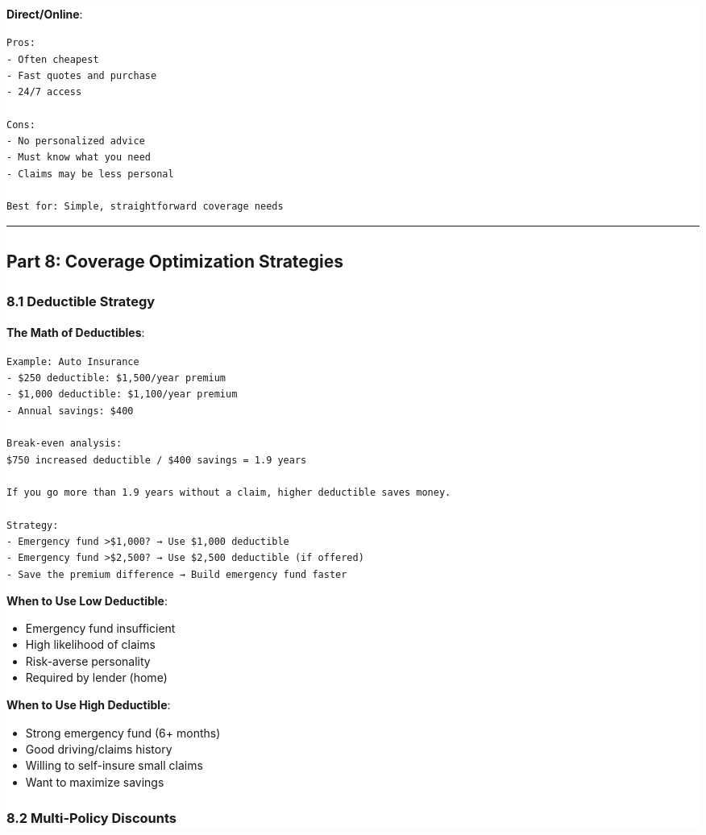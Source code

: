 **Direct/Online**:
```
Pros:
- Often cheapest
- Fast quotes and purchase
- 24/7 access

Cons:
- No personalized advice
- Must know what you need
- Claims may be less personal

Best for: Simple, straightforward coverage needs
```

---

## Part 8: Coverage Optimization Strategies

### 8.1 Deductible Strategy

**The Math of Deductibles**:

```
Example: Auto Insurance
- $250 deductible: $1,500/year premium
- $1,000 deductible: $1,100/year premium
- Annual savings: $400

Break-even analysis:
$750 increased deductible / $400 savings = 1.9 years

If you go more than 1.9 years without a claim, higher deductible saves money.

Strategy:
- Emergency fund >$1,000? → Use $1,000 deductible
- Emergency fund >$2,500? → Use $2,500 deductible (if offered)
- Save the premium difference → Build emergency fund faster
```

**When to Use Low Deductible**:
- Emergency fund insufficient
- High likelihood of claims
- Risk-averse personality
- Required by lender (home)

**When to Use High Deductible**:
- Strong emergency fund (6+ months)
- Good driving/claims history
- Willing to self-insure small claims
- Want to maximize savings

### 8.2 Multi-Policy Discounts
